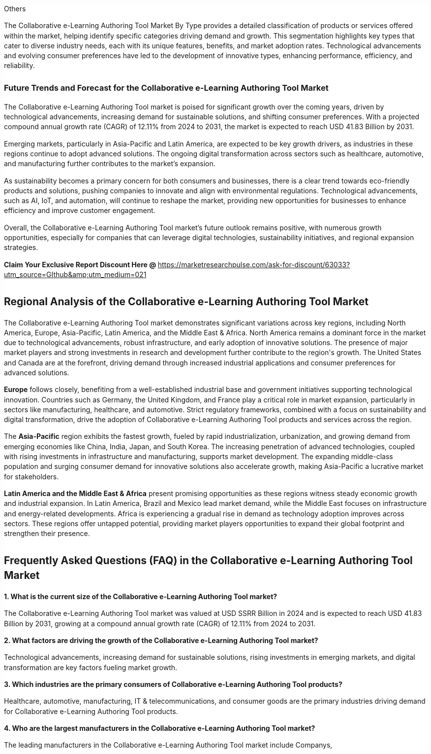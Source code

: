 Others</li></ul><p>The Collaborative e-Learning Authoring Tool Market By Type provides a detailed classification of products or services offered within the market, helping identify specific categories driving demand and growth. This segmentation highlights key types that cater to diverse industry needs, each with its unique features, benefits, and market adoption rates. Technological advancements and evolving consumer preferences have led to the development of innovative types, enhancing performance, efficiency, and reliability.</p><h3>Future Trends and Forecast for the Collaborative e-Learning Authoring Tool Market</h3><p>The Collaborative e-Learning Authoring Tool market is poised for significant growth over the coming years, driven by technological advancements, increasing demand for sustainable solutions, and shifting consumer preferences. With a projected compound annual growth rate (CAGR) of 12.11% from 2024 to 2031, the market is expected to reach USD 41.83 Billion by 2031.</p><p>Emerging markets, particularly in Asia-Pacific and Latin America, are expected to be key growth drivers, as industries in these regions continue to adopt advanced solutions. The ongoing digital transformation across sectors such as healthcare, automotive, and manufacturing further contributes to the market&rsquo;s expansion.</p><p>As sustainability becomes a primary concern for both consumers and businesses, there is a clear trend towards eco-friendly products and solutions, pushing companies to innovate and align with environmental regulations. Technological advancements, such as AI, IoT, and automation, will continue to reshape the market, providing new opportunities for businesses to enhance efficiency and improve customer engagement.</p><p>Overall, the Collaborative e-Learning Authoring Tool market&rsquo;s future outlook remains positive, with numerous growth opportunities, especially for companies that can leverage digital technologies, sustainability initiatives, and regional expansion strategies.</p><p><strong>Claim Your Exclusive Report Discount Here @ </strong><a href="https://marketresearchpulse.com/ask-for-discount/63033?utm_source=GIthub&amp;utm_medium=021">https://marketresearchpulse.com/ask-for-discount/63033?utm_source=GIthub&amp;utm_medium=021</a></p><h2><strong>Regional Analysis of the Collaborative e-Learning Authoring Tool Market</strong></h2><p>The Collaborative e-Learning Authoring Tool market demonstrates significant variations across key regions, including North America, Europe, Asia-Pacific, Latin America, and the Middle East &amp; Africa. North America remains a dominant force in the market due to technological advancements, robust infrastructure, and early adoption of innovative solutions. The presence of major market players and strong investments in research and development further contribute to the region's growth. The United States and Canada are at the forefront, driving demand through increased industrial applications and consumer preferences for advanced solutions.</p><p><strong>Europe</strong> follows closely, benefiting from a well-established industrial base and government initiatives supporting technological innovation. Countries such as Germany, the United Kingdom, and France play a critical role in market expansion, particularly in sectors like manufacturing, healthcare, and automotive. Strict regulatory frameworks, combined with a focus on sustainability and digital transformation, drive the adoption of Collaborative e-Learning Authoring Tool products and services across the region.</p><p>The <strong>Asia-Pacific</strong> region exhibits the fastest growth, fueled by rapid industrialization, urbanization, and growing demand from emerging economies like China, India, Japan, and South Korea. The increasing penetration of advanced technologies, coupled with rising investments in infrastructure and manufacturing, supports market development. The expanding middle-class population and surging consumer demand for innovative solutions also accelerate growth, making Asia-Pacific a lucrative market for stakeholders.</p><p><strong>Latin America and the Middle East &amp; Africa</strong> present promising opportunities as these regions witness steady economic growth and industrial expansion. In Latin America, Brazil and Mexico lead market demand, while the Middle East focuses on infrastructure and energy-related developments. Africa is experiencing a gradual rise in demand as technology adoption improves across sectors. These regions offer untapped potential, providing market players opportunities to expand their global footprint and strengthen their presence.</p><h2><strong>Frequently Asked Questions (FAQ) in the Collaborative e-Learning Authoring Tool Market</strong></h2><p><strong>1. What is the current size of the Collaborative e-Learning Authoring Tool market?</strong></p><p>The Collaborative e-Learning Authoring Tool market was valued at USD SSRR Billion in 2024 and is expected to reach USD 41.83 Billion by 2031, growing at a compound annual growth rate (CAGR) of 12.11% from 2024 to 2031.</p><p><strong>2. What factors are driving the growth of the Collaborative e-Learning Authoring Tool market?</strong></p><p>Technological advancements, increasing demand for sustainable solutions, rising investments in emerging markets, and digital transformation are key factors fueling market growth.</p><p><strong>3. Which industries are the primary consumers of Collaborative e-Learning Authoring Tool products?</strong></p><p>Healthcare, automotive, manufacturing, IT &amp; telecommunications, and consumer goods are the primary industries driving demand for Collaborative e-Learning Authoring Tool products.</p><p><strong>4. Who are the largest manufacturers in the Collaborative e-Learning Authoring Tool market?</strong></p><p>The leading manufacturers in the Collaborative e-Learning Authoring Tool market include Companys,